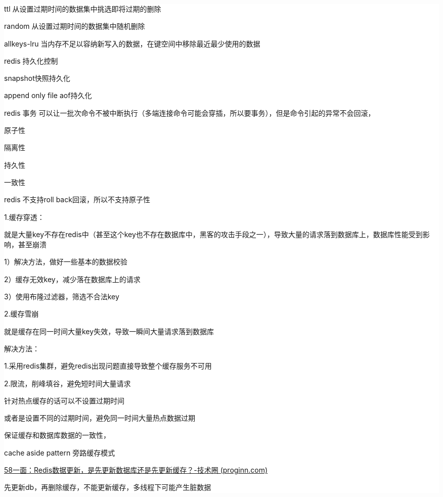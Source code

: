 ttl 从设置过期时间的数据集中挑选即将过期的删除

random 从设置过期时间的数据集中随机删除



allkeys-lru 当内存不足以容纳新写入的数据，在键空间中移除最近最少使用的数据

redis 持久化控制

snapshot快照持久化

append only file aof持久化





redis 事务 可以让一批次命令不被中断执行（多端连接命令可能会穿插，所以要事务），但是命令引起的异常不会回滚，

原子性

隔离性

持久性

一致性

redis 不支持roll back回滚，所以不支持原子性



1.缓存穿透：

就是大量key不存在redis中（甚至这个key也不存在数据库中，黑客的攻击手段之一），导致大量的请求落到数据库上，数据库性能受到影响，甚至崩溃

1）解决方法，做好一些基本的数据校验

2）缓存无效key，减少落在数据库上的请求

3）使用布隆过滤器，筛选不合法key

2.缓存雪崩

就是缓存在同一时间大量key失效，导致一瞬间大量请求落到数据库

解决方法：

1.采用redis集群，避免redis出现问题直接导致整个缓存服务不可用

2.限流，削峰填谷，避免短时间大量请求

针对热点缓存的话可以不设置过期时间

或者是设置不同的过期时间，避免同一时间大量热点数据过期



保证缓存和数据库数据的一致性，

cache aside pattern 旁路缓存模式

[58一面：Redis数据更新，是先更新数据库还是先更新缓存？-技术圈 (proginn.com)](https://jishuin.proginn.com/p/763bfbd65e4e)

先更新db，再删除缓存，不能更新缓存，多线程下可能产生脏数据




